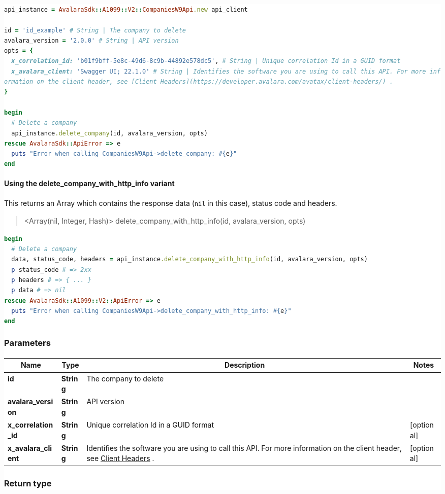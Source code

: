 ```ruby
api_instance = AvalaraSdk::A1099::V2::CompaniesW9Api.new api_client

id = 'id_example' # String | The company to delete
avalara_version = '2.0.0' # String | API version
opts = {
  x_correlation_id: 'b01f9bff-5e8c-49d6-8c9b-44892e578dc5', # String | Unique correlation Id in a GUID format
  x_avalara_client: 'Swagger UI; 22.1.0' # String | Identifies the software you are using to call this API. For more information on the client header, see [Client Headers](https://developer.avalara.com/avatax/client-headers/) .
}

begin
  # Delete a company
  api_instance.delete_company(id, avalara_version, opts)
rescue AvalaraSdk::ApiError => e
  puts "Error when calling CompaniesW9Api->delete_company: #{e}"
end
```

#### Using the delete_company_with_http_info variant

This returns an Array which contains the response data (`nil` in this case), status code and headers.

> <Array(nil, Integer, Hash)> delete_company_with_http_info(id, avalara_version, opts)

```ruby
begin
  # Delete a company
  data, status_code, headers = api_instance.delete_company_with_http_info(id, avalara_version, opts)
  p status_code # => 2xx
  p headers # => { ... }
  p data # => nil
rescue AvalaraSdk::A1099::V2::ApiError => e
  puts "Error when calling CompaniesW9Api->delete_company_with_http_info: #{e}"
end
```

### Parameters

| Name | Type | Description | Notes |
| ---- | ---- | ----------- | ----- |
| **id** | **String** | The company to delete |  |
| **avalara_version** | **String** | API version |  |
| **x_correlation_id** | **String** | Unique correlation Id in a GUID format | [optional] |
| **x_avalara_client** | **String** | Identifies the software you are using to call this API. For more information on the client header, see [Client Headers](https://developer.avalara.com/avatax/client-headers/) . | [optional] |

### Return type
